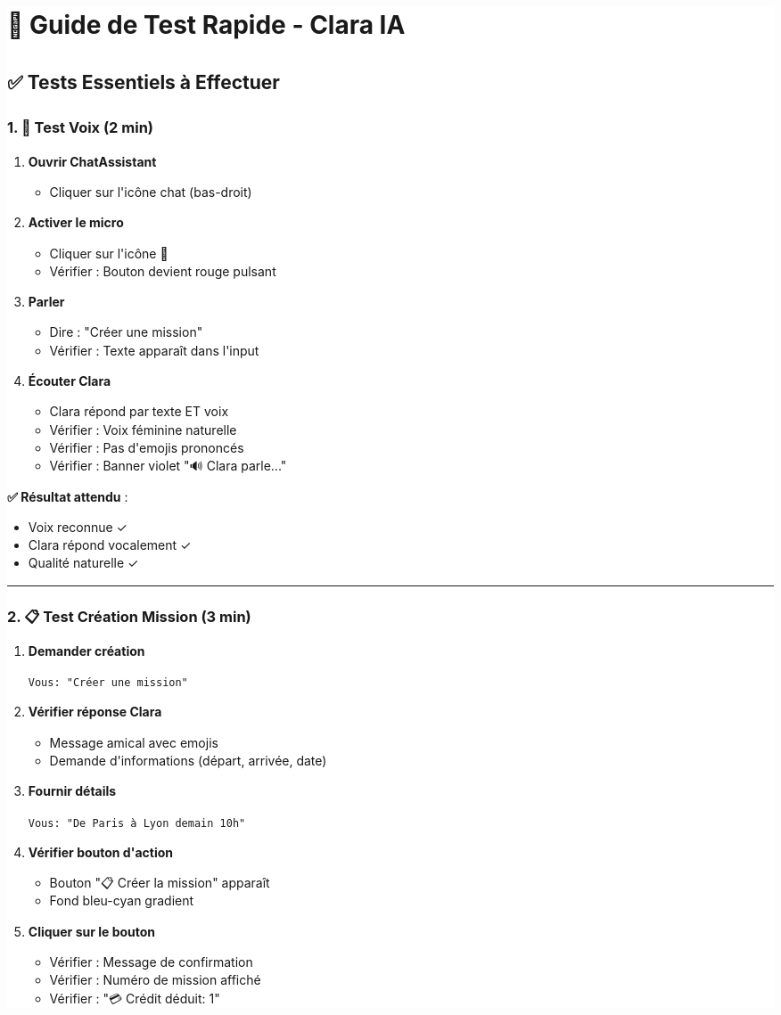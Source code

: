 # 🧪 Guide de Test Rapide - Clara IA

## ✅ Tests Essentiels à Effectuer

### 1. 🎤 Test Voix (2 min)

1. **Ouvrir ChatAssistant**
   - Cliquer sur l'icône chat (bas-droit)

2. **Activer le micro**
   - Cliquer sur l'icône 🎤
   - Vérifier : Bouton devient rouge pulsant

3. **Parler**
   - Dire : "Créer une mission"
   - Vérifier : Texte apparaît dans l'input

4. **Écouter Clara**
   - Clara répond par texte ET voix
   - Vérifier : Voix féminine naturelle
   - Vérifier : Pas d'emojis prononcés
   - Vérifier : Banner violet "🔊 Clara parle..."

**✅ Résultat attendu** : 
- Voix reconnue ✓
- Clara répond vocalement ✓
- Qualité naturelle ✓

---

### 2. 📋 Test Création Mission (3 min)

1. **Demander création**
   ```
   Vous: "Créer une mission"
   ```

2. **Vérifier réponse Clara**
   - Message amical avec emojis
   - Demande d'informations (départ, arrivée, date)

3. **Fournir détails**
   ```
   Vous: "De Paris à Lyon demain 10h"
   ```

4. **Vérifier bouton d'action**
   - Bouton "📋 Créer la mission" apparaît
   - Fond bleu-cyan gradient

5. **Cliquer sur le bouton**
   - Vérifier : Message de confirmation
   - Vérifier : Numéro de mission affiché
   - Vérifier : "💳 Crédit déduit: 1"
